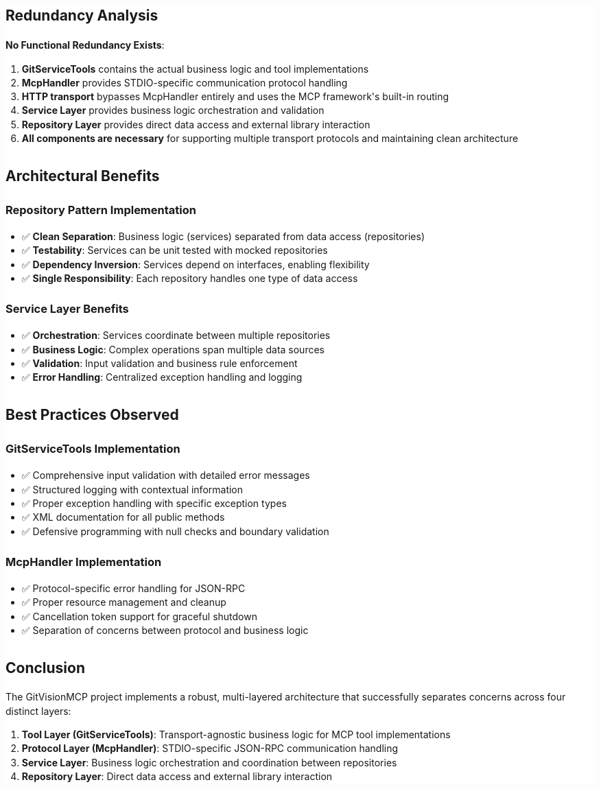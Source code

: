 ## Redundancy Analysis

**No Functional Redundancy Exists**:

1. **GitServiceTools** contains the actual business logic and tool implementations
2. **McpHandler** provides STDIO-specific communication protocol handling
3. **HTTP transport** bypasses McpHandler entirely and uses the MCP framework's built-in routing
4. **Service Layer** provides business logic orchestration and validation
5. **Repository Layer** provides direct data access and external library interaction
6. **All components are necessary** for supporting multiple transport protocols and maintaining clean architecture

## Architectural Benefits

### Repository Pattern Implementation

- ✅ **Clean Separation**: Business logic (services) separated from data access (repositories)
- ✅ **Testability**: Services can be unit tested with mocked repositories
- ✅ **Dependency Inversion**: Services depend on interfaces, enabling flexibility
- ✅ **Single Responsibility**: Each repository handles one type of data access

### Service Layer Benefits

- ✅ **Orchestration**: Services coordinate between multiple repositories
- ✅ **Business Logic**: Complex operations span multiple data sources
- ✅ **Validation**: Input validation and business rule enforcement
- ✅ **Error Handling**: Centralized exception handling and logging

## Best Practices Observed

### GitServiceTools Implementation

- ✅ Comprehensive input validation with detailed error messages
- ✅ Structured logging with contextual information
- ✅ Proper exception handling with specific exception types
- ✅ XML documentation for all public methods
- ✅ Defensive programming with null checks and boundary validation

### McpHandler Implementation

- ✅ Protocol-specific error handling for JSON-RPC
- ✅ Proper resource management and cleanup
- ✅ Cancellation token support for graceful shutdown
- ✅ Separation of concerns between protocol and business logic

## Conclusion

The GitVisionMCP project implements a robust, multi-layered architecture that successfully separates concerns across four distinct layers:

1. **Tool Layer (GitServiceTools)**: Transport-agnostic business logic for MCP tool implementations
2. **Protocol Layer (McpHandler)**: STDIO-specific JSON-RPC communication handling
3. **Service Layer**: Business logic orchestration and coordination between repositories
4. **Repository Layer**: Direct data access and external library interaction
